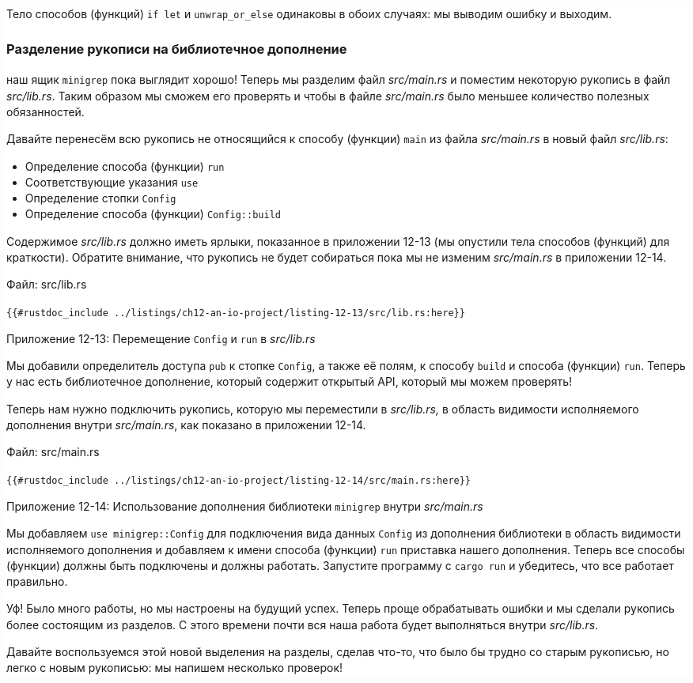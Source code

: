 Тело способов (функций) `if let` и `unwrap_or_else` одинаковы в обоих случаях: мы выводим ошибку и выходим.

### Разделение рукописи на библиотечное дополнение

наш ящик  `minigrep` пока выглядит хорошо! Теперь мы разделим файл *src/main.rs* и поместим некоторую рукопись в файл *src/lib.rs*. Таким образом мы сможем его проверять и чтобы в файле *src/main.rs* было меньшее количество полезных обязанностей.

Давайте перенесём всю рукопись не относящийся к способу (функции) `main` из файла *src/main.rs* в новый файл *src/lib.rs*:

- Определение способа (функции) `run`
- Соответствующие указания `use`
- Определение стопки `Config`
- Определение способа (функции) `Config::build`

Содержимое *src/lib.rs* должно иметь ярлыки, показанное в приложении 12-13 (мы опустили тела способов (функций) для краткости). Обратите внимание, что рукопись не будет собираться пока мы не изменим *src/main.rs* в приложении 12-14.

<span class="filename">Файл: src/lib.rs</span>

```rust,ignore,does_not_compile
{{#rustdoc_include ../listings/ch12-an-io-project/listing-12-13/src/lib.rs:here}}
```

<span class="caption">Приложение 12-13: Перемещение <code>Config</code> и <code>run</code> в <em>src/lib.rs</em></span>

Мы добавили определитель доступа `pub` к стопке `Config`, а также её полям, к способу `build` и способа (функции) `run`. Теперь у нас есть библиотечное дополнение, который содержит открытый API, который мы можем проверять!

Теперь нам нужно подключить рукопись, которую мы переместили в *src/lib.rs,* в область видимости исполняемого дополнения внутри *src/main.rs*, как показано в приложении 12-14.

<span class="filename">Файл: src/main.rs</span>

```rust,ignore
{{#rustdoc_include ../listings/ch12-an-io-project/listing-12-14/src/main.rs:here}}
```

<span class="caption">Приложение 12-14: Использование дополнения библиотеки <code>minigrep</code> внутри <em>src/main.rs</em></span>

Мы добавляем `use minigrep::Config` для подключения вида данных `Config` из дополнения библиотеки в область видимости исполняемого дополнения и добавляем к имени способа (функции) `run` приставка нашего дополнения. Теперь все способы (функции) должны быть подключены и должны работать. Запустите программу с `cargo run` и убедитесь, что все работает правильно.

Уф! Было много работы, но мы настроены на будущий успех. Теперь проще обрабатывать ошибки и мы сделали рукопись более состоящим из разделов. С этого времени почти вся наша работа будет выполняться внутри *src/lib.rs*.

Давайте воспользуемся этой новой выделения на разделы, сделав что-то, что было бы трудно со старым рукописью, но легко с новым рукописью: мы напишем несколько проверок!


